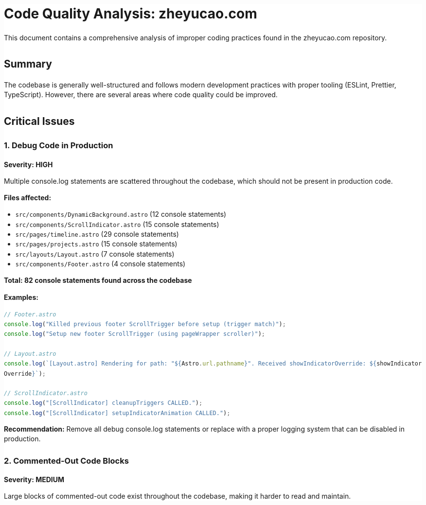 # Code Quality Analysis: zheyucao.com

This document contains a comprehensive analysis of improper coding practices found in the zheyucao.com repository.

## Summary

The codebase is generally well-structured and follows modern development practices with proper tooling (ESLint, Prettier, TypeScript). However, there are several areas where code quality could be improved.

## Critical Issues

### 1. Debug Code in Production

**Severity: HIGH**

Multiple console.log statements are scattered throughout the codebase, which should not be present in production code.

**Files affected:**
- `src/components/DynamicBackground.astro` (12 console statements)
- `src/components/ScrollIndicator.astro` (15 console statements)  
- `src/pages/timeline.astro` (29 console statements)
- `src/pages/projects.astro` (15 console statements)
- `src/layouts/Layout.astro` (7 console statements)
- `src/components/Footer.astro` (4 console statements)

**Total: 82 console statements found across the codebase**

**Examples:**
```javascript
// Footer.astro
console.log("Killed previous footer ScrollTrigger before setup (trigger match)");
console.log("Setup new footer ScrollTrigger (using pageWrapper scroller)");

// Layout.astro  
console.log(`[Layout.astro] Rendering for path: "${Astro.url.pathname}". Received showIndicatorOverride: ${showIndicatorOverride}`);

// ScrollIndicator.astro
console.log("[ScrollIndicator] cleanupTriggers CALLED.");
console.log("[ScrollIndicator] setupIndicatorAnimation CALLED.");
```

**Recommendation:** Remove all debug console.log statements or replace with a proper logging system that can be disabled in production.

### 2. Commented-Out Code Blocks

**Severity: MEDIUM**

Large blocks of commented-out code exist throughout the codebase, making it harder to read and maintain.
